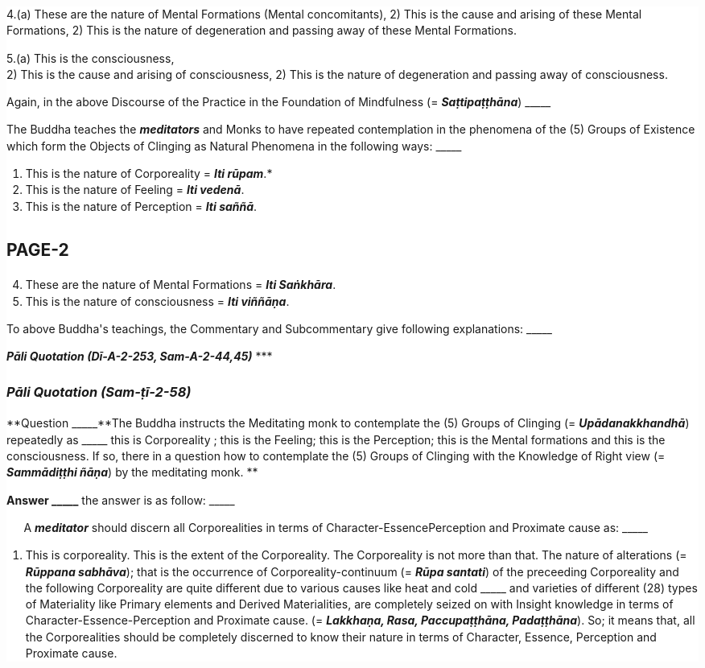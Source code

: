 4.(a) These are the nature of Mental Formations (Mental concomitants), 
2) This is the cause and arising of these Mental Formations, 
2) This is the nature of degeneration and passing away of these Mental Formations. 

5.(a) This is the consciousness,  
2) This is the cause and arising of consciousness, 
2) This is the nature of degeneration and passing away of consciousness. 

 Again, in the above Discourse of the Practice in the Foundation of Mindfulness
  (= ***Saṭtipaṭṭhāna***)  \_\_\_\_\_ 

The Buddha teaches the ***meditators*** and Monks to have repeated contemplation in the phenomena of the (5) Groups of Existence which form the Objects of Clinging as  Natural Phenomena in the following ways: \_\_\_\_\_  

1. This is the nature of Corporeality = ***Iti rūpam***.* 
2. This is the nature of Feeling = ***Iti vedenā***. 
2. This is the nature of Perception = ***Iti saññā***. 

## **PAGE-2** 


4. These are the nature of Mental Formations = ***Iti Saṅkhāra***. 
4. This is the nature of consciousness = ***Iti viññāṇa***. 

To above Buddha's teachings, the Commentary and Subcommentary give   following explanations:  \_\_\_\_\_ 

***Pāli Quotation (Dī-A-2-253, Sam-A-2-44,45)*** 
\***

### ***Pāli Quotation (Sam-ṭī-2-58)*** 




**Question  \_\_\_\_\_**The Buddha instructs the Meditating monk to contemplate the (5) Groups of Clinging (= ***Upādanakkhandhā***) repeatedly as \_\_\_\_\_ 
this is Corporeality ; 
this is the Feeling; 
this is the Perception; 
this is the Mental formations and this is the consciousness. 
If so, there in a question how to contemplate the (5) Groups of Clinging with the Knowledge of Right view (= ***Sammādiṭṭhi ñāṇa***) by the meditating monk. 
**


**Answer  \_\_\_\_\_** the answer is as follow:  \_\_\_\_\_       	 	 	 	 

`   `A ***meditator*** should discern all Corporealities in terms of Character-EssencePerception and Proximate cause as:  \_\_\_\_\_ 



1. This is corporeality. This is the extent of the Corporeality. The Corporeality is not more than that. The nature of alterations (= ***Rūppana sabhāva***); that is the occurrence of Corporeality-continuum (= ***Rūpa santati***) of the preceeding Corporeality and the following Corporeality are quite different due to various causes like heat and cold  \_\_\_\_\_ and varieties of different (28) types of Materiality like Primary elements and Derived Materialities, are completely seized on with Insight knowledge in terms of Character-Essence-Perception and Proximate cause. (= ***Lakkhaṇa, Rasa, Paccupaṭṭhāna, Padaṭṭhāna***). 
So; it means that, all the Corporealities should be completely discerned to know their nature in terms of Character, Essence, Perception and Proximate cause. 
